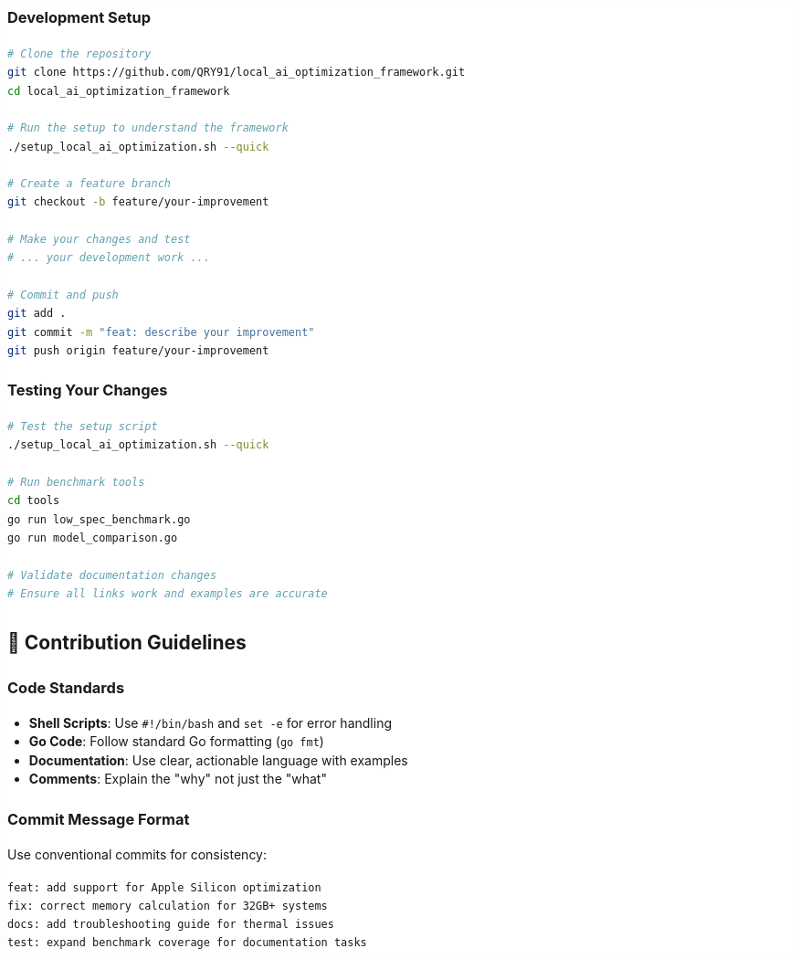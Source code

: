 ### **Development Setup**
```bash
# Clone the repository
git clone https://github.com/QRY91/local_ai_optimization_framework.git
cd local_ai_optimization_framework

# Run the setup to understand the framework
./setup_local_ai_optimization.sh --quick

# Create a feature branch
git checkout -b feature/your-improvement

# Make your changes and test
# ... your development work ...

# Commit and push
git add .
git commit -m "feat: describe your improvement"
git push origin feature/your-improvement
```

### **Testing Your Changes**
```bash
# Test the setup script
./setup_local_ai_optimization.sh --quick

# Run benchmark tools
cd tools
go run low_spec_benchmark.go
go run model_comparison.go

# Validate documentation changes
# Ensure all links work and examples are accurate
```

## 📝 Contribution Guidelines

### **Code Standards**
- **Shell Scripts**: Use `#!/bin/bash` and `set -e` for error handling
- **Go Code**: Follow standard Go formatting (`go fmt`)
- **Documentation**: Use clear, actionable language with examples
- **Comments**: Explain the "why" not just the "what"

### **Commit Message Format**
Use conventional commits for consistency:
```
feat: add support for Apple Silicon optimization
fix: correct memory calculation for 32GB+ systems  
docs: add troubleshooting guide for thermal issues
test: expand benchmark coverage for documentation tasks
```
